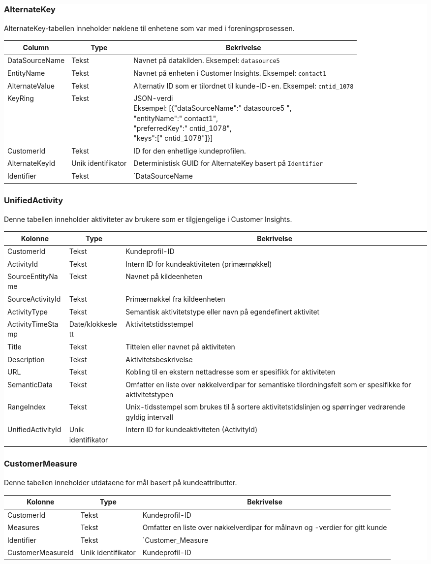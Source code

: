 ### <a name="alternatekey"></a>AlternateKey

AlternateKey-tabellen inneholder nøklene til enhetene som var med i foreningsprosessen.

|Column  |Type  |Bekrivelse  |
|---------|---------|---------|
|DataSourceName    |Tekst         | Navnet på datakilden. Eksempel: `datasource5`        |
|EntityName        | Tekst        | Navnet på enheten i Customer Insights. Eksempel: `contact1`        |
|AlternateValue    |Tekst         |Alternativ ID som er tilordnet til kunde-ID-en. Eksempel: `cntid_1078`         |
|KeyRing           | Tekst        | JSON-verdi  </br> Eksempel: [{"dataSourceName":" datasource5 ",</br>"entityName":" contact1",</br>"preferredKey":" cntid_1078",</br>"keys":[" cntid_1078"]}]       |
|CustomerId         | Tekst        | ID for den enhetlige kundeprofilen.         |
|AlternateKeyId     | Unik identifikator        |  Deterministisk GUID for AlternateKey basert på `Identifier`      |
|Identifier |   Tekst      |   `DataSourceName|EntityName|AlternateValue`  </br> Eksempel: `testdatasource|contact1|cntid_1078`    |

### <a name="unifiedactivity"></a>UnifiedActivity

Denne tabellen inneholder aktiviteter av brukere som er tilgjengelige i Customer Insights.

| Kolonne            | Type        | Bekrivelse                                                                              |
|-------------------|-------------|------------------------------------------------------------------------------------------|
| CustomerId        | Tekst      | Kundeprofil-ID                                                                      |
| ActivityId        | Tekst      | Intern ID for kundeaktiviteten (primærnøkkel)                                       |
| SourceEntityName  | Tekst      | Navnet på kildeenheten                                                                |
| SourceActivityId  | Tekst      | Primærnøkkel fra kildeenheten                                                       |
| ActivityType      | Tekst      | Semantisk aktivitetstype eller navn på egendefinert aktivitet                                        |
| ActivityTimeStamp | Date/klokkeslett    | Aktivitetstidsstempel                                                                      |
| Title             | Tekst      | Tittelen eller navnet på aktiviteten                                                               |
| Description       | Tekst      | Aktivitetsbeskrivelse                                                                     |
| URL               | Tekst      | Kobling til en ekstern nettadresse som er spesifikk for aktiviteten                                         |
| SemanticData      | Tekst | Omfatter en liste over nøkkelverdipar for semantiske tilordningsfelt som er spesifikke for aktivitetstypen |
| RangeIndex        | Tekst      | Unix-tidsstempel som brukes til å sortere aktivitetstidslinjen og spørringer vedrørende gyldig intervall |
| UnifiedActivityId   | Unik identifikator | Intern ID for kundeaktiviteten (ActivityId) |

### <a name="customermeasure"></a>CustomerMeasure

Denne tabellen inneholder utdataene for mål basert på kundeattributter.

| Kolonne             | Type             | Bekrivelse                 |
|--------------------|------------------|-----------------------------|
| CustomerId         | Tekst           | Kundeprofil-ID        |
| Measures           | Tekst      | Omfatter en liste over nøkkelverdipar for målnavn og -verdier for gitt kunde |
| Identifier | Tekst           | `Customer_Measure|CustomerId` |
| CustomerMeasureId | Unik identifikator     | Kundeprofil-ID |
